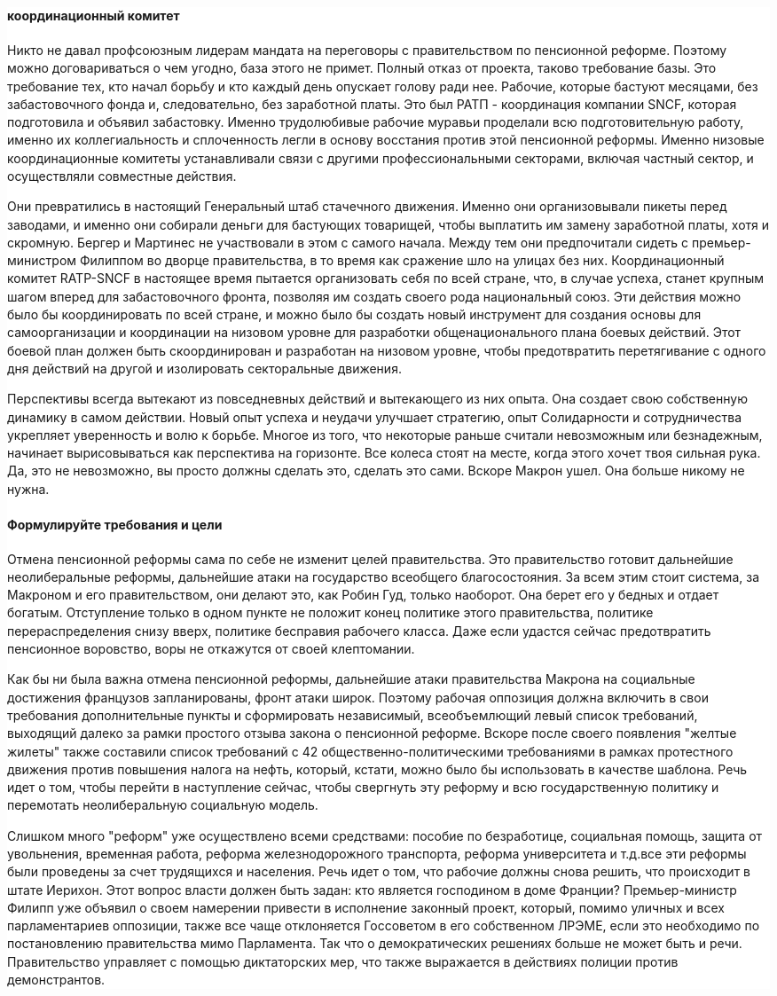 #### координационный комитет

Никто не давал профсоюзным лидерам мандата на переговоры с правительством по пенсионной реформе. Поэтому можно договариваться о чем угодно, база этого не примет. Полный отказ от проекта, таково требование базы. Это требование тех, кто начал борьбу и кто каждый день опускает голову ради нее. Рабочие, которые бастуют месяцами, без забастовочного фонда и, следовательно, без заработной платы. Это был РАТП - координация компании SNCF, которая подготовила и объявил забастовку. Именно трудолюбивые рабочие муравьи проделали всю подготовительную работу, именно их коллегиальность и сплоченность легли в основу восстания против этой пенсионной реформы. Именно низовые координационные комитеты устанавливали связи с другими профессиональными секторами, включая частный сектор, и осуществляли совместные действия.

Они превратились в настоящий Генеральный штаб стачечного движения. Именно они организовывали пикеты перед заводами, и именно они собирали деньги для бастующих товарищей, чтобы выплатить им замену заработной платы, хотя и скромную. Бергер и Мартинес не участвовали в этом с самого начала. Между тем они предпочитали сидеть с премьер-министром Филиппом во дворце правительства, в то время как сражение шло на улицах без них. Координационный комитет RATP-SNCF в настоящее время пытается организовать себя по всей стране, что, в случае успеха, станет крупным шагом вперед для забастовочного фронта, позволяя им создать своего рода национальный союз. Эти действия можно было бы координировать по всей стране, и можно было бы создать новый инструмент для создания основы для самоорганизации и координации на низовом уровне для разработки общенационального плана боевых действий. Этот боевой план должен быть скоординирован и разработан на низовом уровне, чтобы предотвратить перетягивание с одного дня действий на другой и изолировать секторальные движения.

Перспективы всегда вытекают из повседневных действий и вытекающего из них опыта. Она создает свою собственную динамику в самом действии. Новый опыт успеха и неудачи улучшает стратегию, опыт Солидарности и сотрудничества укрепляет уверенность и волю к борьбе. Многое из того, что некоторые раньше считали невозможным или безнадежным, начинает вырисовываться как перспектива на горизонте. Все колеса стоят на месте, когда этого хочет твоя сильная рука. Да, это не невозможно, вы просто должны сделать это, сделать это сами. Вскоре Макрон ушел. Она больше никому не нужна.

#### Формулируйте требования и цели

Отмена пенсионной реформы сама по себе не изменит целей правительства. Это правительство готовит дальнейшие неолиберальные реформы, дальнейшие атаки на государство всеобщего благосостояния. За всем этим стоит система, за Макроном и его правительством, они делают это, как Робин Гуд, только наоборот. Она берет его у бедных и отдает богатым. Отступление только в одном пункте не положит конец политике этого правительства, политике перераспределения снизу вверх, политике бесправия рабочего класса. Даже если удастся сейчас предотвратить пенсионное воровство, воры не откажутся от своей клептомании.

Как бы ни была важна отмена пенсионной реформы, дальнейшие атаки правительства Макрона на социальные достижения французов запланированы, фронт атаки широк. Поэтому рабочая оппозиция должна включить в свои требования дополнительные пункты и сформировать независимый, всеобъемлющий левый список требований, выходящий далеко за рамки простого отзыва закона о пенсионной реформе. Вскоре после своего появления "желтые жилеты" также составили список требований с 42 общественно-политическими требованиями в рамках протестного движения против повышения налога на нефть, который, кстати, можно было бы использовать в качестве шаблона. Речь идет о том, чтобы перейти в наступление сейчас, чтобы свергнуть эту реформу и всю государственную политику и перемотать неолиберальную социальную модель.

Слишком много "реформ" уже осуществлено всеми средствами: пособие по безработице, социальная помощь, защита от увольнения, временная работа, реформа железнодорожного транспорта, реформа университета и т.д.все эти реформы были проведены за счет трудящихся и населения. Речь идет о том, что рабочие должны снова решить, что происходит в штате Иерихон. Этот вопрос власти должен быть задан: кто является господином в доме Франции? Премьер-министр Филипп уже объявил о своем намерении привести в исполнение законный проект, который, помимо уличных и всех парламентариев оппозиции, также все чаще отклоняется Госсоветом в его собственном ЛРЭМЕ, если это необходимо по постановлению правительства мимо Парламента. Так что о демократических решениях больше не может быть и речи. Правительство управляет с помощью диктаторских мер, что также выражается в действиях полиции против демонстрантов.
